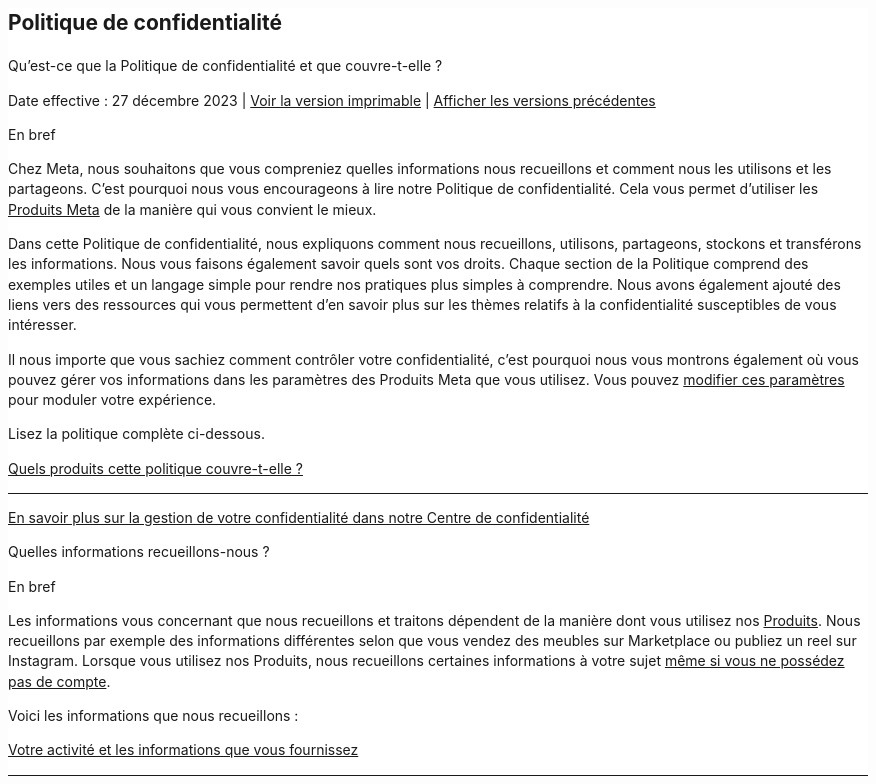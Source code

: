 [](https://www.facebook.com/privacy/center/search/)[](https://fr-fr.facebook.com/privacy/dialog/navigation/)

Politique de confidentialité
----------------------------

Qu’est-ce que la Politique de confidentialité et que couvre-t-elle ?

Date effective : 27 décembre 2023 | [Voir la version imprimable](https://mbasic.facebook.com/privacy/policy/printable/) | [Afficher les versions précédentes](https://fr-fr.facebook.com/privacy/policy/?show_versions=1)

En bref

Chez Meta, nous souhaitons que vous compreniez quelles informations nous recueillons et comment nous les utilisons et les partageons. C’est pourquoi nous vous encourageons à lire notre Politique de confidentialité. Cela vous permet d’utiliser les [Produits Meta](https://fr-fr.facebook.com/privacy/policy/?annotations[0]=0.ex.0-WhatProductsDoesThis) de la manière qui vous convient le mieux.

Dans cette Politique de confidentialité, nous expliquons comment nous recueillons, utilisons, partageons, stockons et transférons les informations. Nous vous faisons également savoir quels sont vos droits. Chaque section de la Politique comprend des exemples utiles et un langage simple pour rendre nos pratiques plus simples à comprendre. Nous avons également ajouté des liens vers des ressources qui vous permettent d’en savoir plus sur les thèmes relatifs à la confidentialité susceptibles de vous intéresser.

Il nous importe que vous sachiez comment contrôler votre confidentialité, c’est pourquoi nous vous montrons également où vous pouvez gérer vos informations dans les paramètres des Produits Meta que vous utilisez. Vous pouvez [modifier ces paramètres](https://fr-fr.facebook.com/privacy/policy/?link_dialog=PLATFORM_SETTINGS) pour moduler votre expérience.

Lisez la politique complète ci-dessous.

[Quels produits cette politique couvre-t-elle ?](https://fr-fr.facebook.com/privacy/policy/?annotations[0]=0.ex.0-WhatProductsDoesThis)

* * *

[En savoir plus sur la gestion de votre confidentialité dans notre Centre de confidentialité](https://www.facebook.com/privacy/center/)

Quelles informations recueillons-nous ?

En bref

Les informations vous concernant que nous recueillons et traitons dépendent de la manière dont vous utilisez nos [Produits](https://fr-fr.facebook.com/privacy/policy/?annotations[0]=0.ex.0-WhatProductsDoesThis). Nous recueillons par exemple des informations différentes selon que vous vendez des meubles sur Marketplace ou publiez un reel sur Instagram. Lorsque vous utilisez nos Produits, nous recueillons certaines informations à votre sujet [même si vous ne possédez pas de compte](https://fr-fr.facebook.com/privacy/policy/?annotations[0]=1.ex.41-InformationWeCollectIf).

Voici les informations que nous recueillons :

[Votre activité et les informations que vous fournissez](https://fr-fr.facebook.com/privacy/policy/?subpage=1.subpage.1-YourActivityAndInformation)

* * *
